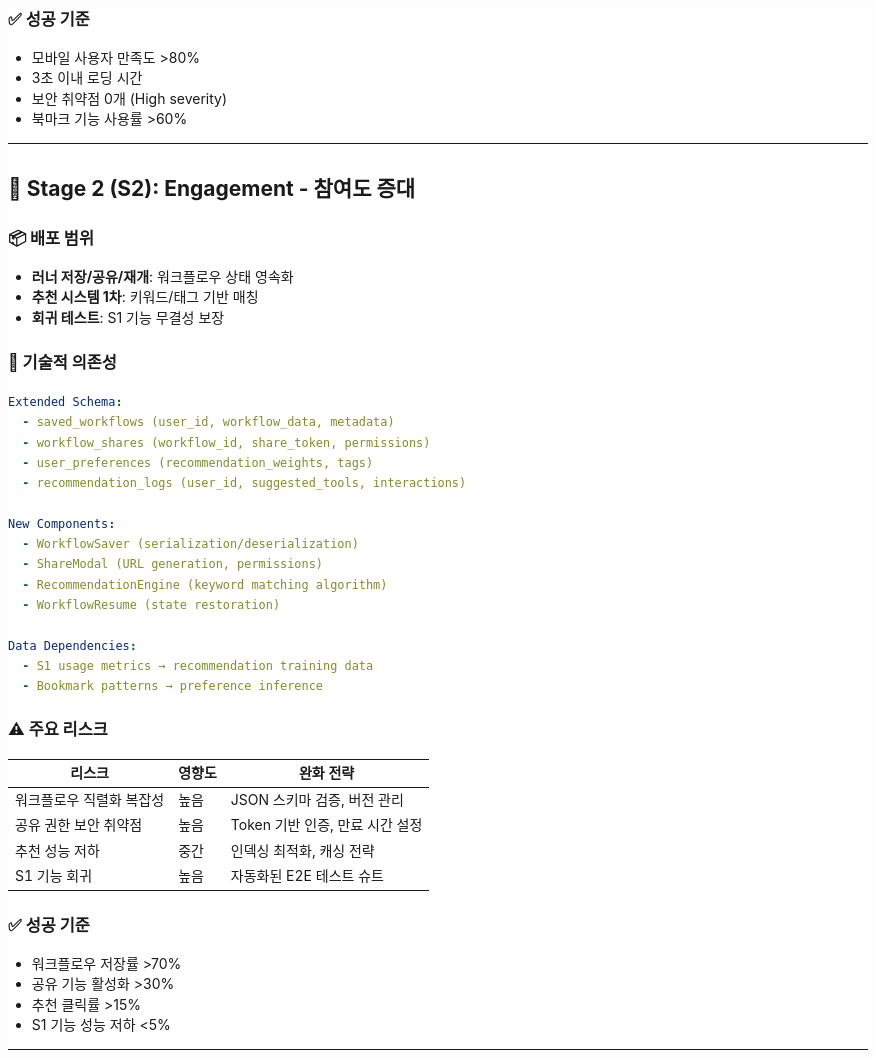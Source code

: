 ### ✅ 성공 기준
- 모바일 사용자 만족도 >80%
- 3초 이내 로딩 시간
- 보안 취약점 0개 (High severity)
- 북마크 기능 사용률 >60%

---

## 🔄 Stage 2 (S2): Engagement - 참여도 증대

### 📦 배포 범위
- **러너 저장/공유/재개**: 워크플로우 상태 영속화
- **추천 시스템 1차**: 키워드/태그 기반 매칭
- **회귀 테스트**: S1 기능 무결성 보장

### 🔧 기술적 의존성
```yaml
Extended Schema:
  - saved_workflows (user_id, workflow_data, metadata)
  - workflow_shares (workflow_id, share_token, permissions)
  - user_preferences (recommendation_weights, tags)
  - recommendation_logs (user_id, suggested_tools, interactions)

New Components:
  - WorkflowSaver (serialization/deserialization)
  - ShareModal (URL generation, permissions)
  - RecommendationEngine (keyword matching algorithm)
  - WorkflowResume (state restoration)

Data Dependencies:
  - S1 usage metrics → recommendation training data
  - Bookmark patterns → preference inference
```

### ⚠️ 주요 리스크
| 리스크 | 영향도 | 완화 전략 |
|--------|--------|-----------|
| 워크플로우 직렬화 복잡성 | 높음 | JSON 스키마 검증, 버전 관리 |
| 공유 권한 보안 취약점 | 높음 | Token 기반 인증, 만료 시간 설정 |
| 추천 성능 저하 | 중간 | 인덱싱 최적화, 캐싱 전략 |
| S1 기능 회귀 | 높음 | 자동화된 E2E 테스트 슈트 |

### ✅ 성공 기준
- 워크플로우 저장률 >70%
- 공유 기능 활성화 >30%
- 추천 클릭률 >15%
- S1 기능 성능 저하 <5%

---